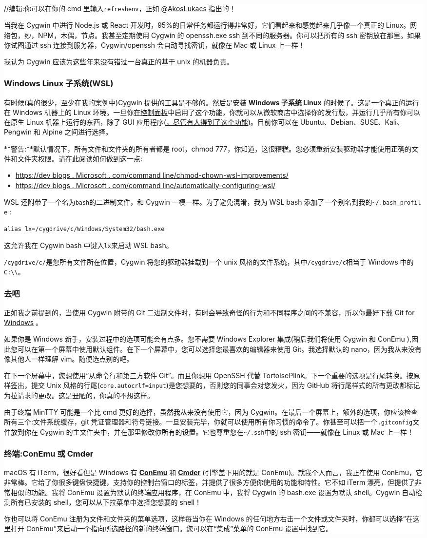//编辑:你可以在你的 cmd 里输入`refreshenv`，正如 [@AkosLukacs](https://twitter.com/AkosLukacs/status/1125645500085153792) 指出的！

当我在 Cygwin 中进行 Node.js 或 React 开发时，95%的日常任务都运行得非常好，它们看起来和感觉起来几乎像一个真正的 Linux。网络包，纱，NPM，木偶，节点。我甚至定期使用 Cygwin 的 openssh.exe ssh 到不同的服务器。你可以把所有的 ssh 密钥放在那里。如果你试图通过 ssh 连接到服务器，Cygwin/openssh 会自动寻找密钥，就像在 Mac 或 Linux 上一样！

我认为 Cygwin 应该为这些年来没有错过一台真正的基于 unix 的机器负责。

### Windows Linux 子系统(WSL)

有时候(真的很少，至少在我的案例中)Cygwin 提供的工具是不够的。然后是安装 **Windows 子系统 Linux** 的时候了。这是一个真正的运行在 Windows 机器上的 Linux 环境。一旦你[在控制面板](https://winaero.com/blog/enable-wsl-windows-10-fall-creators-update/)中启用了这个功能，你就可以从微软商店中选择你的发行版，并运行几乎所有你可以在原生 Linux 机器上运行的东西，除了 GUI 应用程序([，尽管有人得到了这个功能](https://virtualizationreview.com/articles/2017/02/08/graphical-programs-on-windows-subsystem-on-linux.aspx))。目前你可以在 Ubuntu、Debian、SUSE、Kali、Pengwin 和 Alpine 之间进行选择。

**警告:**默认情况下，所有文件和文件夹的所有者都是 root，chmod 777，你知道，这很糟糕。您必须重新安装驱动器才能使用正确的文件和文件夹权限。请在此阅读如何做到这一点:

*   [https://dev blogs . Microsoft . com/command line/chmod-chown-wsl-improvements/](https://devblogs.microsoft.com/commandline/chmod-chown-wsl-improvements/)
*   [https://dev blogs . Microsoft . com/command line/automatically-configuring-wsl/](https://devblogs.microsoft.com/commandline/automatically-configuring-wsl/)

WSL 还附带了一个名为`bash`的二进制文件，和 Cygwin 一模一样。为了避免混淆，我为 WSL bash 添加了一个别名到我的`~/.bash_profile` :

```
alias lx=/cygdrive/c/Windows/System32/bash.exe 
```

这允许我在 Cygwin bash 中键入`lx`来启动 WSL bash。

`/cygdrive/c/`是您所有文件所在位置，Cygwin 将您的驱动器挂载到一个 unix 风格的文件系统，其中`/cygdrive/c`相当于 Windows 中的`C:\\`。

### [](#git)去吧

正如我之前提到的，当使用 Cygwin 附带的 Git 二进制文件时，有时会导致奇怪的行为和不同程序之间的不兼容，所以你最好下载 [Git for Windows](https://gitforwindows.org/) 。

如果你是 Windows 新手，安装过程中的选项可能会有点多。您不需要 Windows Explorer 集成(稍后我们将使用 Cygwin 和 ConEmu ),因此您可以在第一个屏幕中使用默认组件。在下一个屏幕中，您可以选择您最喜欢的编辑器来使用 Git。我选择默认的 nano，因为我从来没有像其他人一样理解 vim。随便选点别的吧。

在下一个屏幕中，您想使用“从命令行和第三方软件 Git”。而且你想用 OpenSSH 代替 TortoisePlink。下一个重要的选项是行尾转换。按原样签出，提交 Unix 风格的行尾(`core.autocrlf=input`)是您想要的，否则您的同事会对您发火，因为 GitHub 将行尾样式的所有更改都标记为拉请求的更改。这是丑陋的，你真的不想这样。

由于终端 MinTTY 可能是一个比 cmd 更好的选择，虽然我从来没有使用它，因为 Cygwin。在最后一个屏幕上，额外的选项，你应该检查所有三个:文件系统缓存，git 凭证管理器和符号链接。一旦安装完毕，你就可以使用所有你习惯的命令了。你甚至可以把一个`.gitconfig`文件放到你在 Cygwin 的主文件夹中，并在那里修改你所有的设置。它也尊重您在`~/.ssh`中的 ssh 密钥——就像在 Linux 或 Mac 上一样！

### [](#terminal-conemu-or-cmder)终端:ConEmu 或 Cmder

macOS 有 iTerm，很好看但是 Windows 有 [**ConEmu**](https://conemu.github.io/) 和 [**Cmder**](https://cmder.net/) (引擎盖下用的就是 ConEmu)。就我个人而言，我正在使用 ConEmu，它非常棒。它给了你很多键盘快捷键，支持你的控制台窗口的标签，并提供了很多方便你使用的功能和特性。它不如 iTerm 漂亮，但提供了非常相似的功能。我将 ConEmu 设置为默认的终端应用程序，在 ConEmu 中，我将 Cygwin 的 bash.exe 设置为默认 shell。Cygwin 自动检测所有已安装的 shell，您可以从下拉菜单中选择您想要的 shell！

你也可以将 ConEmu 注册为文件和文件夹的菜单选项，这样每当你在 Windows 的任何地方右击一个文件或文件夹时，你都可以选择“在这里打开 ConEmu”来启动一个指向所选路径的新的终端窗口。您可以在“集成”菜单的 ConEmu 设置中找到它。
